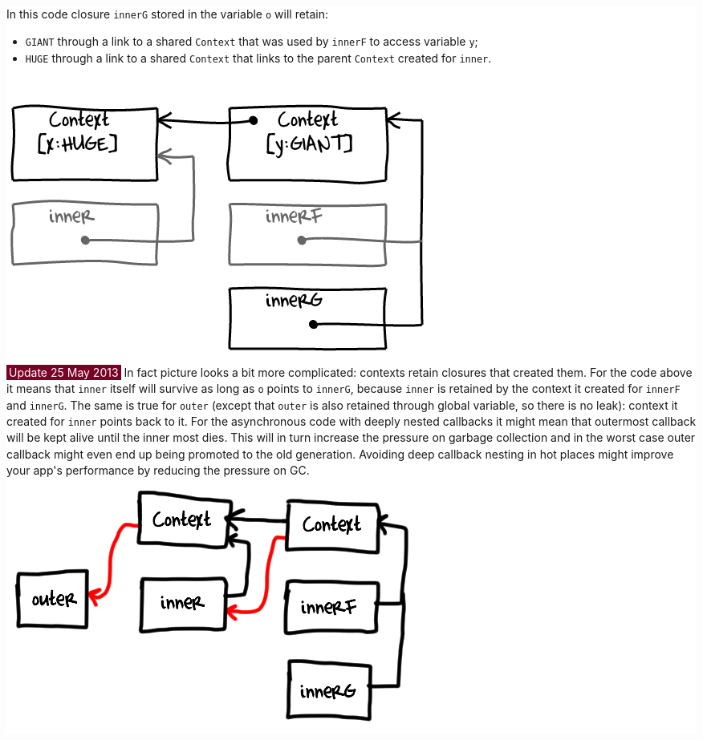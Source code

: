 In this code closure `innerG` stored in the variable `o` will retain:
* `GIANT` through a link to a shared `Context` that was used by `innerF` to access variable `y`;
* `HUGE` through a link to a shared `Context` that links to the parent `Context` created for `inner`.

<img src="/images/2012-09-23/contexts-1.png" class="centered"/>

<div><span style=" color: white; border: 1px #7A0026 solid; padding: 0px 2px; background: #7a0026;">Update 25 May 2013</span> In fact picture looks a bit more complicated: contexts retain closures that created them. For the code above it means that <code>inner</code> itself will survive as long as <code>o</code> points to <code>innerG</code>, because <code>inner</code> is retained by the context it created for <code>innerF</code> and <code>innerG</code>. The same is true for <code>outer</code> (except that <code>outer</code> is also retained through global variable, so there is no leak): context it created for <code>inner</code> points back to it. For the asynchronous code with deeply nested callbacks it might mean that outermost callback will be kept alive until the inner most dies. This will in turn increase the pressure on garbage collection and in the worst case outer callback might even end up being promoted to the old generation. Avoiding deep callback nesting in hot places might improve your app's performance by reducing the pressure on GC.</div>

<img src="/images/2012-09-23/contexts-1-v2.png" class="centered"/>
